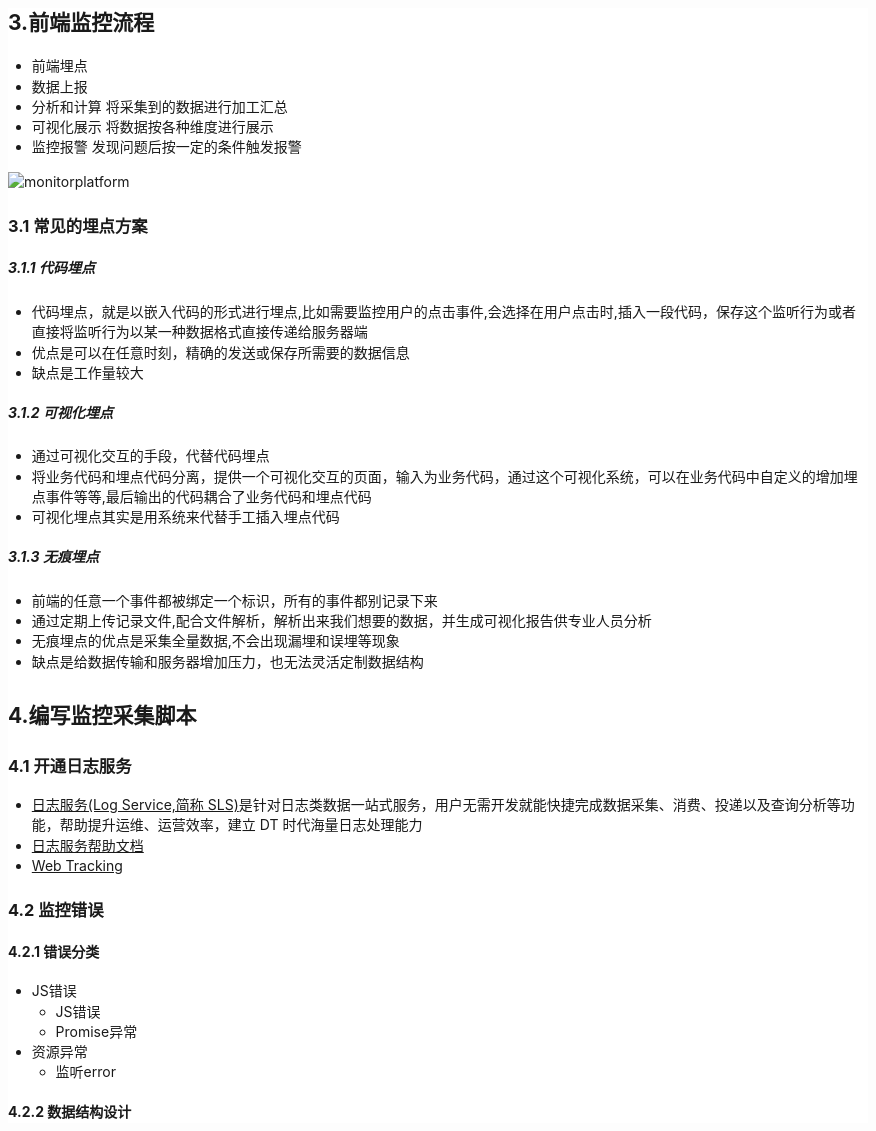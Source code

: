 ## 3.前端监控流程

- 前端埋点
- 数据上报
- 分析和计算 将采集到的数据进行加工汇总
- 可视化展示 将数据按各种维度进行展示
- 监控报警 发现问题后按一定的条件触发报警

![monitorplatform](http://img.zhufengpeixun.cn/monitorplatform.jpg)

### 3.1 常见的埋点方案

##### 3.1.1 代码埋点

- 代码埋点，就是以嵌入代码的形式进行埋点,比如需要监控用户的点击事件,会选择在用户点击时,插入一段代码，保存这个监听行为或者直接将监听行为以某一种数据格式直接传递给服务器端
- 优点是可以在任意时刻，精确的发送或保存所需要的数据信息
- 缺点是工作量较大

##### 3.1.2 可视化埋点

- 通过可视化交互的手段，代替代码埋点
- 将业务代码和埋点代码分离，提供一个可视化交互的页面，输入为业务代码，通过这个可视化系统，可以在业务代码中自定义的增加埋点事件等等,最后输出的代码耦合了业务代码和埋点代码
- 可视化埋点其实是用系统来代替手工插入埋点代码

##### 3.1.3 无痕埋点

- 前端的任意一个事件都被绑定一个标识，所有的事件都别记录下来
- 通过定期上传记录文件,配合文件解析，解析出来我们想要的数据，并生成可视化报告供专业人员分析
- 无痕埋点的优点是采集全量数据,不会出现漏埋和误埋等现象
- 缺点是给数据传输和服务器增加压力，也无法灵活定制数据结构

## 4.编写监控采集脚本

### 4.1 开通日志服务

- [日志服务(Log Service,简称 SLS)](https://sls.console.aliyun.com/lognext/profile)是针对日志类数据一站式服务，用户无需开发就能快捷完成数据采集、消费、投递以及查询分析等功能，帮助提升运维、运营效率，建立 DT 时代海量日志处理能力
- [日志服务帮助文档](https://help.aliyun.com/product/28958.html)
- [Web Tracking](https://help.aliyun.com/document_detail/31752.html)

### 4.2 监控错误

#### 4.2.1 错误分类

- JS错误
  - JS错误
  - Promise异常
- 资源异常
  - 监听error

#### 4.2.2 数据结构设计

